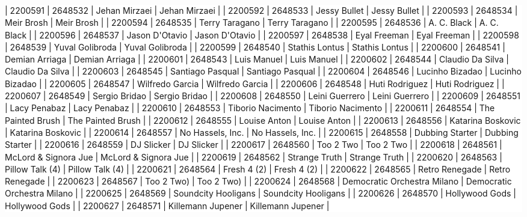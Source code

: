 | 2200591 | 2648532 | Jehan Mirzaei | Jehan Mirzaei |
| 2200592 | 2648533 | Jessy Bullet | Jessy Bullet |
| 2200593 | 2648534 | Meir Brosh | Meir Brosh |
| 2200594 | 2648535 | Terry Taragano | Terry Taragano |
| 2200595 | 2648536 | A. C. Black | A. C. Black |
| 2200596 | 2648537 | Jason D'Otavio | Jason D'Otavio |
| 2200597 | 2648538 | Eyal Freeman | Eyal Freeman |
| 2200598 | 2648539 | Yuval Golibroda | Yuval Golibroda |
| 2200599 | 2648540 | Stathis Lontus | Stathis Lontus |
| 2200600 | 2648541 | Demian Arriaga | Demian Arriaga |
| 2200601 | 2648543 | Luis Manuel | Luis Manuel |
| 2200602 | 2648544 | Claudio Da Silva | Claudio Da Silva |
| 2200603 | 2648545 | Santiago Pasqual | Santiago Pasqual |
| 2200604 | 2648546 | Lucinho Bizadao | Lucinho Bizadao |
| 2200605 | 2648547 | Wilfredo Garcia | Wilfredo Garcia |
| 2200606 | 2648548 | Huti Rodriguez | Huti Rodriguez |
| 2200607 | 2648549 | Sergio Bridao | Sergio Bridao |
| 2200608 | 2648550 | Leini Guerrero | Leini Guerrero |
| 2200609 | 2648551 | Lacy Penabaz | Lacy Penabaz |
| 2200610 | 2648553 | Tiborio Nacimento | Tiborio Nacimento |
| 2200611 | 2648554 | The Painted Brush | The Painted Brush |
| 2200612 | 2648555 | Louise Anton | Louise Anton |
| 2200613 | 2648556 | Katarina Boskovic | Katarina Boskovic |
| 2200614 | 2648557 | No Hassels, Inc. | No Hassels, Inc. |
| 2200615 | 2648558 | Dubbing Starter | Dubbing Starter |
| 2200616 | 2648559 | DJ Slicker | DJ Slicker |
| 2200617 | 2648560 | Too 2 Two | Too 2 Two |
| 2200618 | 2648561 | McLord & Signora Jue | McLord & Signora Jue |
| 2200619 | 2648562 | Strange Truth | Strange Truth |
| 2200620 | 2648563 | Pillow Talk (4) | Pillow Talk (4) |
| 2200621 | 2648564 | Fresh 4 (2) | Fresh 4 (2) |
| 2200622 | 2648565 | Retro Renegade | Retro Renegade |
| 2200623 | 2648567 | Too 2 Two) | Too 2 Two) |
| 2200624 | 2648568 | Democratic Orchestra Milano | Democratic Orchestra Milano |
| 2200625 | 2648569 | Soundcity Hooligans | Soundcity Hooligans |
| 2200626 | 2648570 | Hollywood Gods | Hollywood Gods |
| 2200627 | 2648571 | Killemann Jupener | Killemann Jupener |